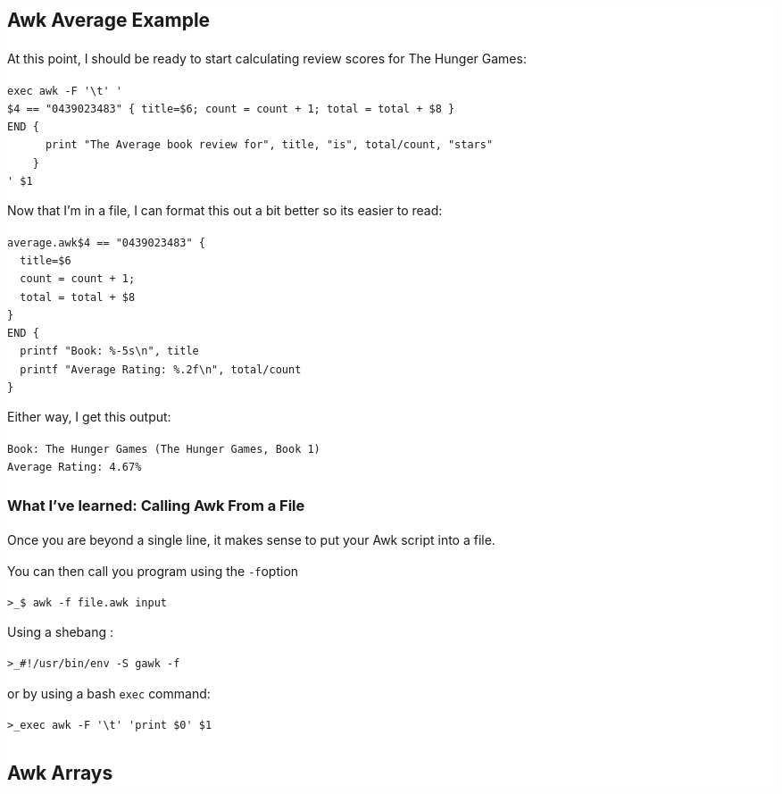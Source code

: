 ## Awk Average Example

At this point, I should be ready to start calculating review scores for The Hunger Games:

```
exec awk -F '\t' '
$4 == "0439023483" { title=$6; count = count + 1; total = total + $8 }
END { 
      print "The Average book review for", title, "is", total/count, "stars" 
    }  
' $1
```

Now that I’m in a file, I can format this out a bit better so its easier to read:

```
average.awk$4 == "0439023483" { 
  title=$6
  count = count + 1; 
  total = total + $8 
}
END { 
  printf "Book: %-5s\n", title
  printf "Average Rating: %.2f\n", total/count 
}  
```

Either way, I get this output:

```
Book: The Hunger Games (The Hunger Games, Book 1)
Average Rating: 4.67%       
```

### What I’ve learned: Calling Awk From a File

Once you are beyond a single line, it makes sense to put your Awk script into a file.

You can then call you program using the `-f`option

```
>_$ awk -f file.awk input
```

Using a shebang :

```
>_#!/usr/bin/env -S gawk -f
```

or by using a bash `exec` command:

```
>_exec awk -F '\t' 'print $0' $1
```

## Awk Arrays
